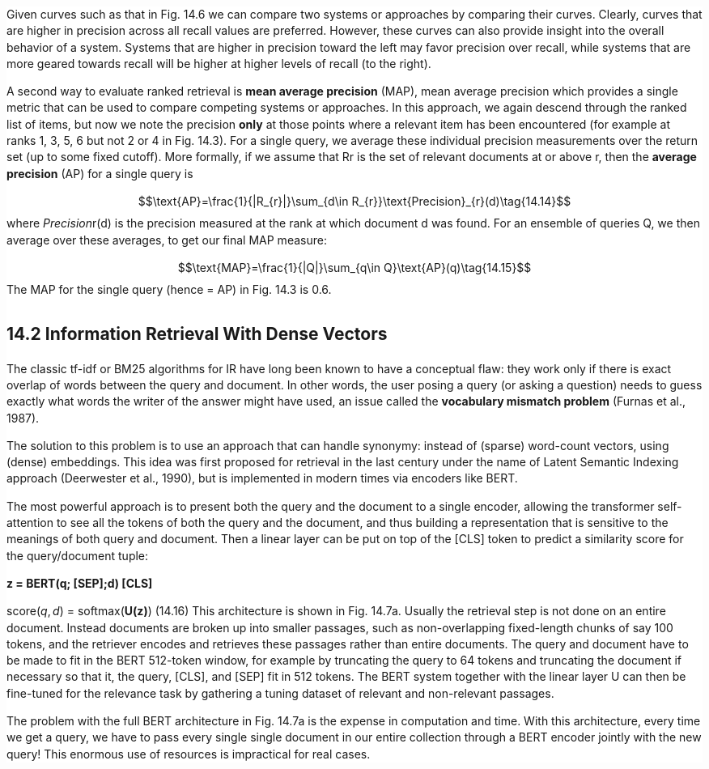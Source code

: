 Given curves such as that in Fig. 14.6 we can compare two systems or approaches by comparing their curves. Clearly, curves that are higher in precision across all recall values are preferred. However, these curves can also provide insight into the overall behavior of a system. Systems that are higher in precision toward the left may favor precision over recall, while systems that are more geared towards recall will be higher at higher levels of recall (to the right).

A second way to evaluate ranked retrieval is **mean average precision** (MAP), mean average precision which provides a single metric that can be used to compare competing systems or approaches. In this approach, we again descend through the ranked list of items, but now we note the precision **only** at those points where a relevant item has been encountered (for example at ranks 1, 3, 5, 6 but not 2 or 4 in Fig. 14.3). For a single query, we average these individual precision measurements over the return set (up to some fixed cutoff). More formally, if we assume that Rr is the set of relevant documents at or above r, then the **average precision** (AP) for a single query is

$$\text{AP}=\frac{1}{|R_{r}|}\sum_{d\in R_{r}}\text{Precision}_{r}(d)\tag{14.14}$$
where *Precision*r(d) is the precision measured at the rank at which document d was found. For an ensemble of queries Q, we then average over these averages, to get our final MAP measure:

$$\text{MAP}=\frac{1}{|Q|}\sum_{q\in Q}\text{AP}(q)\tag{14.15}$$
The MAP for the single query (hence = AP) in Fig. 14.3 is 0.6.

## 14.2 Information Retrieval With Dense Vectors

The classic tf-idf or BM25 algorithms for IR have long been known to have a conceptual flaw: they work only if there is exact overlap of words between the query and document. In other words, the user posing a query (or asking a question) needs to guess exactly what words the writer of the answer might have used, an issue called the **vocabulary mismatch problem** (Furnas et al., 1987).

The solution to this problem is to use an approach that can handle synonymy:
instead of (sparse) word-count vectors, using (dense) embeddings. This idea was first proposed for retrieval in the last century under the name of Latent Semantic Indexing approach (Deerwester et al., 1990), but is implemented in modern times via encoders like BERT.

The most powerful approach is to present both the query and the document to a single encoder, allowing the transformer self-attention to see all the tokens of both the query and the document, and thus building a representation that is sensitive to the meanings of both query and document. Then a linear layer can be put on top of the [CLS] token to predict a similarity score for the query/document tuple:

**z = BERT(q; [SEP];d) [CLS]**

score($q,d$) = softmax($\mathbf{U(z)}$) (14.16)
This architecture is shown in Fig. 14.7a. Usually the retrieval step is not done on an entire document. Instead documents are broken up into smaller passages, such as non-overlapping fixed-length chunks of say 100 tokens, and the retriever encodes and retrieves these passages rather than entire documents. The query and document have to be made to fit in the BERT 512-token window, for example by truncating the query to 64 tokens and truncating the document if necessary so that it, the query, [CLS], and [SEP] fit in 512 tokens. The BERT system together with the linear layer U can then be fine-tuned for the relevance task by gathering a tuning dataset of relevant and non-relevant passages.

The problem with the full BERT architecture in Fig. 14.7a is the expense in computation and time. With this architecture, every time we get a query, we have to pass every single single document in our entire collection through a BERT encoder jointly with the new query! This enormous use of resources is impractical for real cases.
